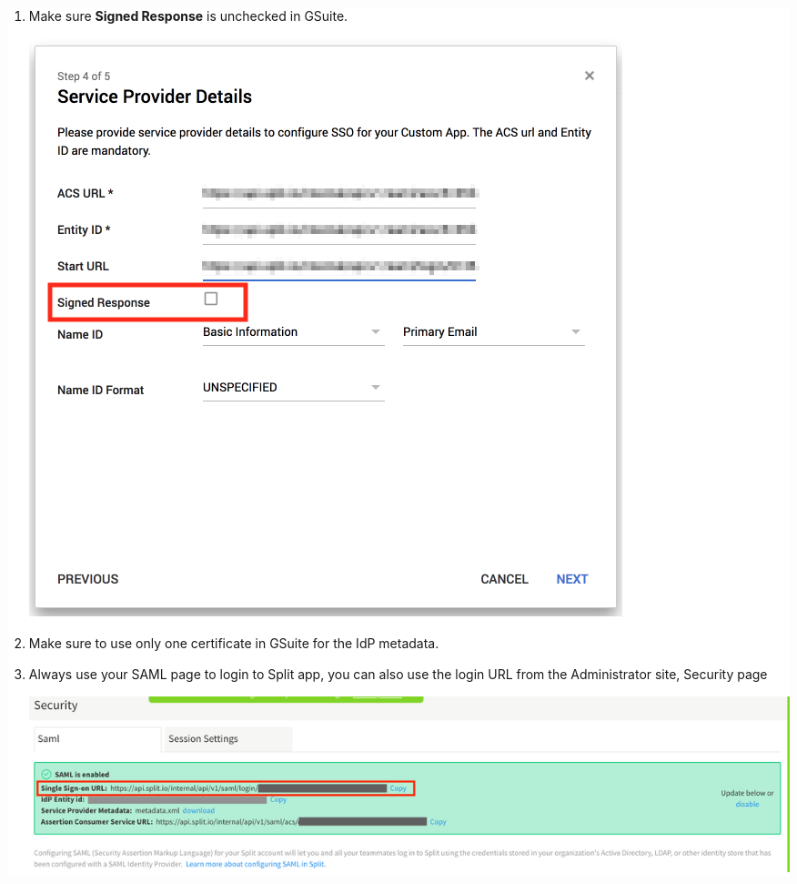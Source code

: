 1. Make sure **Signed Response** is unchecked in GSuite.

   ![](../../static/sso-2.png)

1. Make sure to use only one certificate in GSuite for the IdP metadata.

1. Always use your SAML page to login to Split app, you can also use the login URL from the Administrator site, Security page

   ![](../../static/sso-3.png)
